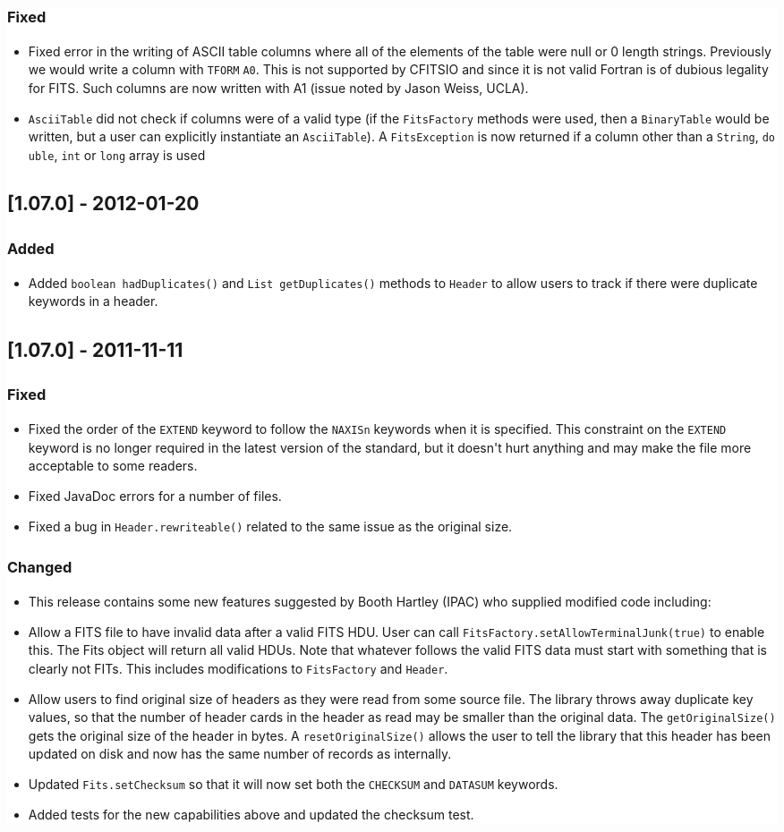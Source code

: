 
### Fixed

 - Fixed error in the writing of ASCII table columns where all of the elements of the table were null or 0 length strings. Previously we would write a column with `TFORM` `A0`. This is not supported by CFITSIO and since it is not valid Fortran is of dubious legality for FITS. Such columns are now written with A1 (issue noted by Jason Weiss, UCLA).

 - `AsciiTable` did not check if columns were of a valid type (if the `FitsFactory` methods were used, then a `BinaryTable` would be written, but a user can explicitly instantiate an `AsciiTable`). A `FitsException` is now returned if a column other than a `String`, `double`, `int` or `long` array is used


## [1.07.0] - 2012-01-20


### Added

 - Added `boolean hadDuplicates()` and `List getDuplicates()` methods to `Header` to allow users to track if there were duplicate keywords in a header.


## [1.07.0] - 2011-11-11


### Fixed

 - Fixed the order of the `EXTEND` keyword to follow the `NAXISn` keywords when it is specified. This constraint on the `EXTEND` keyword is no longer required in the latest version of the standard, but it doesn't hurt anything and may make the file more acceptable to some readers.

 - Fixed JavaDoc errors for a number of files.

 - Fixed a bug in `Header.rewriteable()` related to the same issue as the original size.


### Changed

 - This release contains some new features suggested by Booth Hartley (IPAC) who supplied modified code including:

 - Allow a FITS file to have invalid data after a valid FITS HDU. User can call `FitsFactory.setAllowTerminalJunk(true)` to enable this. The Fits object will return all valid HDUs. Note that whatever follows the valid FITS data must start with something that is clearly not FITs. This includes modifications to `FitsFactory` and `Header`.

 - Allow users to find original size of headers as they were read from some source file. The library throws away duplicate key values, so that the number of header cards in the header as read may be smaller than the original data. The `getOriginalSize()` gets the original size of the header in bytes. A `resetOriginalSize()` allows the user to tell the library that this header has been updated on disk and now has the same number of records as internally.

 - Updated `Fits.setChecksum` so that it will now set both the `CHECKSUM` and `DATASUM` keywords.

 - Added tests for the new capabilities above and updated the checksum test.
